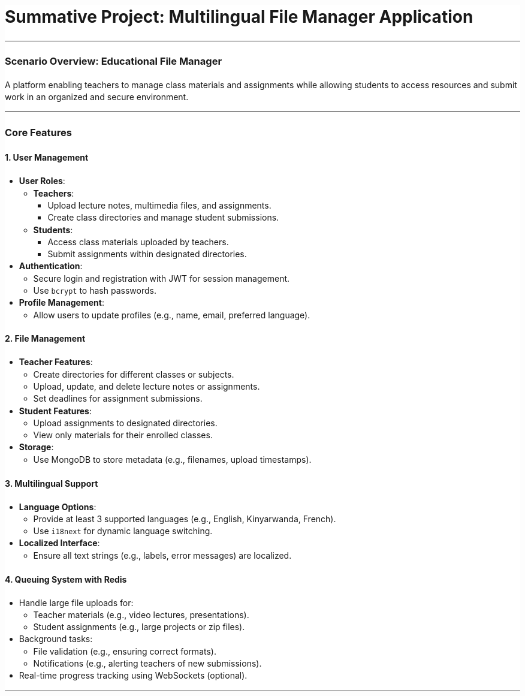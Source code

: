 # Summative Project: Multilingual File Manager Application

---

### **Scenario Overview: Educational File Manager**
A platform enabling teachers to manage class materials and assignments while allowing students to access resources and submit work in an organized and secure environment.

---

### **Core Features**
#### 1. **User Management**
   - **User Roles**:
     - **Teachers**:
       - Upload lecture notes, multimedia files, and assignments.
       - Create class directories and manage student submissions.
     - **Students**:
       - Access class materials uploaded by teachers.
       - Submit assignments within designated directories.
   - **Authentication**:
     - Secure login and registration with JWT for session management.
     - Use `bcrypt` to hash passwords.
   - **Profile Management**:
     - Allow users to update profiles (e.g., name, email, preferred language).

#### 2. **File Management**
   - **Teacher Features**:
     - Create directories for different classes or subjects.
     - Upload, update, and delete lecture notes or assignments.
     - Set deadlines for assignment submissions.
   - **Student Features**:
     - Upload assignments to designated directories.
     - View only materials for their enrolled classes.
   - **Storage**:
     - Use MongoDB to store metadata (e.g., filenames, upload timestamps).

#### 3. **Multilingual Support**
   - **Language Options**:
     - Provide at least 3 supported languages (e.g., English, Kinyarwanda, French).
     - Use `i18next` for dynamic language switching.
   - **Localized Interface**:
     - Ensure all text strings (e.g., labels, error messages) are localized.

#### 4. **Queuing System with Redis**
   - Handle large file uploads for:
     - Teacher materials (e.g., video lectures, presentations).
     - Student assignments (e.g., large projects or zip files).
   - Background tasks:
     - File validation (e.g., ensuring correct formats).
     - Notifications (e.g., alerting teachers of new submissions).
   - Real-time progress tracking using WebSockets (optional).

---
